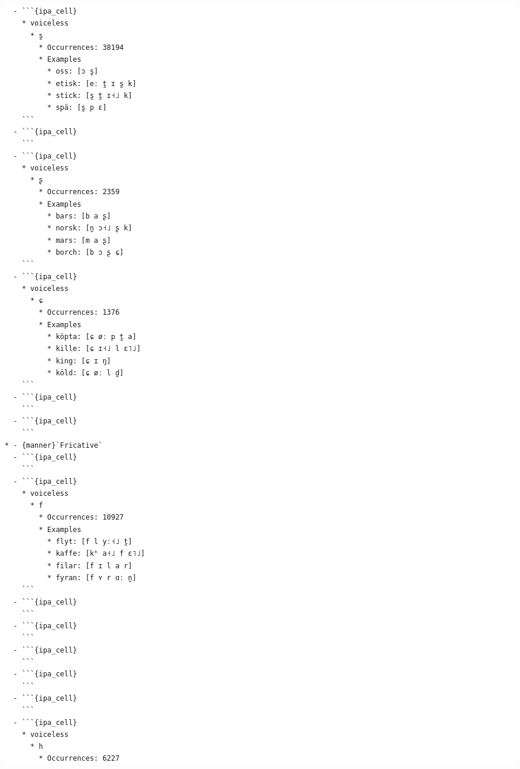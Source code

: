 ``````{list-table}
  - ```{ipa_cell}
    * voiceless
      * s̪
        * Occurrences: 38194
        * Examples
          * oss: [ɔ s̪]
          * etisk: [eː t̪ ɪ s̪ k]
          * stick: [s̪ t̪ ɪ˧˩ k]
          * spä: [s̪ p ɛ]
    ```
  - ```{ipa_cell}
    ```
  - ```{ipa_cell}
    * voiceless
      * ʂ
        * Occurrences: 2359
        * Examples
          * bars: [b a ʂ]
          * norsk: [n̪ ɔ˧˩ ʂ k]
          * mars: [m a ʂ]
          * borch: [b ɔ ʂ ɕ]
    ```
  - ```{ipa_cell}
    * voiceless
      * ɕ
        * Occurrences: 1376
        * Examples
          * köpta: [ɕ øː p t̪ a]
          * kille: [ɕ ɪ˧˩ l ɛ˥˩]
          * king: [ɕ ɪ ŋ]
          * köld: [ɕ øː l d̪]
    ```
  - ```{ipa_cell}
    ```
  - ```{ipa_cell}
    ```
* - {manner}`Fricative`
  - ```{ipa_cell}
    ```
  - ```{ipa_cell}
    * voiceless
      * f
        * Occurrences: 10927
        * Examples
          * flyt: [f l yː˧˩ t̪]
          * kaffe: [kʰ a˧˩ f ɛ˥˩]
          * filar: [f ɪ l a r]
          * fyran: [f ʏ r ɑː n̪]
    ```
  - ```{ipa_cell}
    ```
  - ```{ipa_cell}
    ```
  - ```{ipa_cell}
    ```
  - ```{ipa_cell}
    ```
  - ```{ipa_cell}
    ```
  - ```{ipa_cell}
    * voiceless
      * h
        * Occurrences: 6227
``````